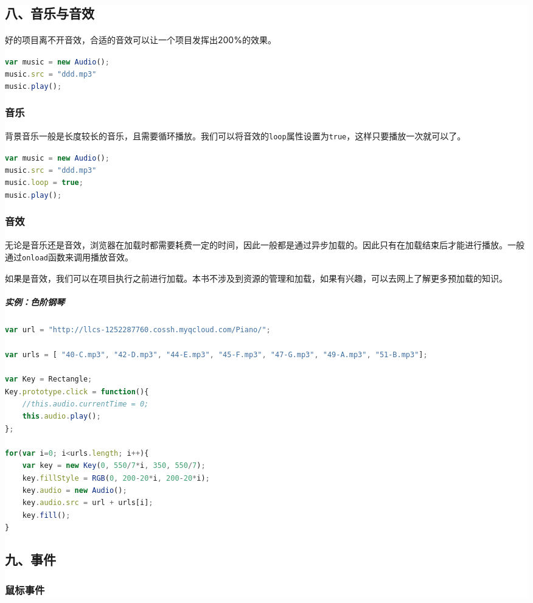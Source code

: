 

## 八、音乐与音效

好的项目离不开音效，合适的音效可以让一个项目发挥出200%的效果。

```javascript
var music = new Audio();
music.src = "ddd.mp3"
music.play();
```

### 音乐

背景音乐一般是长度较长的音乐，且需要循环播放。我们可以将音效的`loop`属性设置为`true`，这样只要播放一次就可以了。

```javascript
var music = new Audio();
music.src = "ddd.mp3"
music.loop = true;
music.play();
```

### 音效

无论是音乐还是音效，浏览器在加载时都需要耗费一定的时间，因此一般都是通过异步加载的。因此只有在加载结束后才能进行播放。一般通过`onload`函数来调用播放音效。

如果是音效，我们可以在项目执行之前进行加载。本书不涉及到资源的管理和加载，如果有兴趣，可以去网上了解更多预加载的知识。

##### 实例：色阶钢琴

```javascript
var url = "http://llcs-1252287760.cossh.myqcloud.com/Piano/";

var urls = [ "40-C.mp3", "42-D.mp3", "44-E.mp3", "45-F.mp3", "47-G.mp3", "49-A.mp3", "51-B.mp3"];

var Key = Rectangle;
Key.prototype.click = function(){
    //this.audio.currentTime = 0;
    this.audio.play();
};

for(var i=0; i<urls.length; i++){
    var key = new Key(0, 550/7*i, 350, 550/7);
    key.fillStyle = RGB(0, 200-20*i, 200-20*i);
    key.audio = new Audio();
    key.audio.src = url + urls[i];
    key.fill();
}
```



## 九、事件

### 鼠标事件

